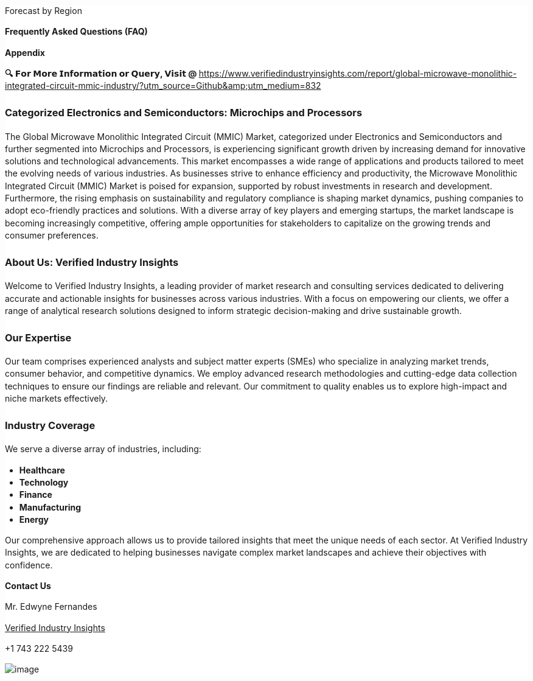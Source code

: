 Forecast by Region</li></ul><p><strong>Frequently Asked Questions (FAQ)</strong></p><p><strong>Appendix<br /></strong></p><p><strong>🔍 𝗙𝗼𝗿 𝗠𝗼𝗿𝗲 𝗜𝗻𝗳𝗼𝗿𝗺𝗮𝘁𝗶𝗼𝗻 𝗼𝗿 𝗤𝘂𝗲𝗿𝘆, 𝗩𝗶𝘀𝗶𝘁 @ </strong><a href="https://www.verifiedindustryinsights.com/report/global-microwave-monolithic-integrated-circuit-mmic-industry/?utm_source=Github&amp;utm_medium=832">https://www.verifiedindustryinsights.com/report/global-microwave-monolithic-integrated-circuit-mmic-industry/?utm_source=Github&amp;utm_medium=832</a>&nbsp;</p><h3>Categorized Electronics and Semiconductors: Microchips and Processors </h3><p>The Global Microwave Monolithic Integrated Circuit (MMIC) Market, categorized under Electronics and Semiconductors and further segmented into Microchips and Processors, is experiencing significant growth driven by increasing demand for innovative solutions and technological advancements. This market encompasses a wide range of applications and products tailored to meet the evolving needs of various industries. As businesses strive to enhance efficiency and productivity, the Microwave Monolithic Integrated Circuit (MMIC) Market is poised for expansion, supported by robust investments in research and development. Furthermore, the rising emphasis on sustainability and regulatory compliance is shaping market dynamics, pushing companies to adopt eco-friendly practices and solutions. With a diverse array of key players and emerging startups, the market landscape is becoming increasingly competitive, offering ample opportunities for stakeholders to capitalize on the growing trends and consumer preferences.</p><h3>About Us: Verified Industry Insights</h3><p>Welcome to Verified Industry Insights, a leading provider of market research and consulting services dedicated to delivering accurate and actionable insights for businesses across various industries. With a focus on empowering our clients, we offer a range of analytical research solutions designed to inform strategic decision-making and drive sustainable growth.</p><h3>Our Expertise</h3><p>Our team comprises experienced analysts and subject matter experts (SMEs) who specialize in analyzing market trends, consumer behavior, and competitive dynamics. We employ advanced research methodologies and cutting-edge data collection techniques to ensure our findings are reliable and relevant. Our commitment to quality enables us to explore high-impact and niche markets effectively.</p><h3>Industry Coverage</h3><p>We serve a diverse array of industries, including:</p><ul><li><strong>Healthcare</strong></li><li><strong>Technology</strong></li><li><strong>Finance</strong></li><li><strong>Manufacturing</strong></li><li><strong>Energy</strong></li></ul><p>Our comprehensive approach allows us to provide tailored insights that meet the unique needs of each sector. At Verified Industry Insights, we are dedicated to helping businesses navigate complex market landscapes and achieve their objectives with confidence.</p><p><strong>Contact Us</strong></p><p>Mr. Edwyne Fernandes</p><p><a href="https://www.verifiedindustryinsights.com/">Verified Industry Insights</a></p><p>+1 743 222 5439</p>
![image](https://github.com/user-attachments/assets/96c02dc2-cbe9-4807-ab73-bd7d8c1c1476)
